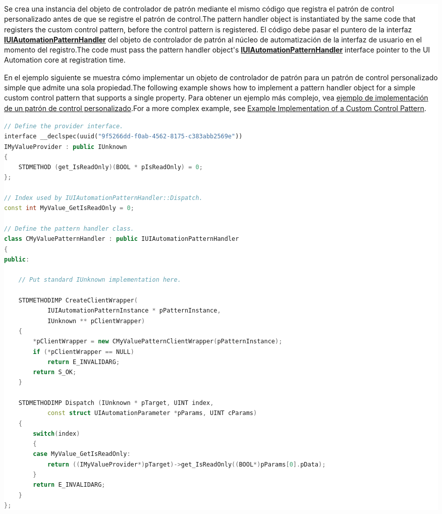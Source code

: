 <span data-ttu-id="4cb07-197">Se crea una instancia del objeto de controlador de patrón mediante el mismo código que registra el patrón de control personalizado antes de que se registre el patrón de control.</span><span class="sxs-lookup"><span data-stu-id="4cb07-197">The pattern handler object is instantiated by the same code that registers the custom control pattern, before the control pattern is registered.</span></span> <span data-ttu-id="4cb07-198">El código debe pasar el puntero de la interfaz [**IUIAutomationPatternHandler**](/windows/desktop/api/UIAutomationCore/nn-uiautomationcore-iuiautomationpatternhandler) del objeto de controlador de patrón al núcleo de automatización de la interfaz de usuario en el momento del registro.</span><span class="sxs-lookup"><span data-stu-id="4cb07-198">The code must pass the pattern handler object's [**IUIAutomationPatternHandler**](/windows/desktop/api/UIAutomationCore/nn-uiautomationcore-iuiautomationpatternhandler) interface pointer to the UI Automation core at registration time.</span></span>

<span data-ttu-id="4cb07-199">En el ejemplo siguiente se muestra cómo implementar un objeto de controlador de patrón para un patrón de control personalizado simple que admite una sola propiedad.</span><span class="sxs-lookup"><span data-stu-id="4cb07-199">The following example shows how to implement a pattern handler object for a simple custom control pattern that supports a single property.</span></span> <span data-ttu-id="4cb07-200">Para obtener un ejemplo más complejo, vea [ejemplo de implementación de un patrón de control personalizado](#example-implementation-of-a-custom-control-pattern).</span><span class="sxs-lookup"><span data-stu-id="4cb07-200">For a more complex example, see [Example Implementation of a Custom Control Pattern](#example-implementation-of-a-custom-control-pattern).</span></span>


```C++
// Define the provider interface.
interface __declspec(uuid("9f5266dd-f0ab-4562-8175-c383abb2569e"))
IMyValueProvider : public IUnknown
{
    STDMETHOD (get_IsReadOnly)(BOOL * pIsReadOnly) = 0;
};            

// Index used by IUIAutomationPatternHandler::Dispatch.
const int MyValue_GetIsReadOnly = 0; 
            
// Define the pattern handler class.        
class CMyValuePatternHandler : public IUIAutomationPatternHandler
{
public:
    
    // Put standard IUnknown implementation here.

    STDMETHODIMP CreateClientWrapper(
            IUIAutomationPatternInstance * pPatternInstance, 
            IUnknown ** pClientWrapper)
    {
        *pClientWrapper = new CMyValuePatternClientWrapper(pPatternInstance);
        if (*pClientWrapper == NULL)
            return E_INVALIDARG;
        return S_OK;
    }
    
    STDMETHODIMP Dispatch (IUnknown * pTarget, UINT index, 
            const struct UIAutomationParameter *pParams, UINT cParams)
    {
        switch(index)
        {
        case MyValue_GetIsReadOnly:
            return ((IMyValueProvider*)pTarget)->get_IsReadOnly((BOOL*)pParams[0].pData);
        }
        return E_INVALIDARG;
    }
};
```
